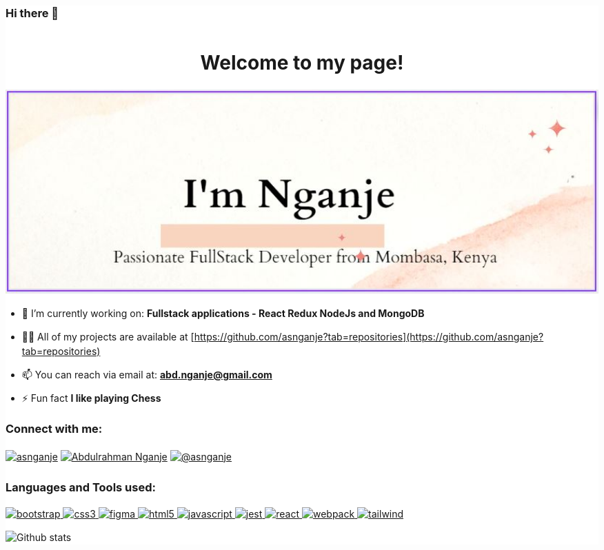 ### Hi there 👋
<div  align="center">
  <h1>
    Welcome to my page!
  </h1>
</div>
<img src="./images/fullS.JPG" alt="banner photo" width ="100%">

- 🔭 I’m currently working on: **Fullstack applications - React Redux NodeJs and MongoDB**

- 👨‍💻 All of my projects are available at [https://github.com/asnganje?tab=repositories](https://github.com/asnganje?tab=repositories)
  
- 📫 You can reach via email at: **abd.nganje@gmail.com**

- ⚡ Fun fact **I like playing Chess**

<h3 align="left">Connect with me:</h3>
<p align="left">
<a href="https://twitter.com/asnganje" target="blank"><img align="center" src="https://raw.githubusercontent.com/rahuldkjain/github-profile-readme-generator/master/src/images/icons/Social/twitter.svg" alt="asnganje" height="30" width="40" /></a>
<a href="https://www.linkedin.com/in/abdulrahman-nganje-a6436935/" target="blank"><img align="center" src="https://raw.githubusercontent.com/rahuldkjain/github-profile-readme-generator/master/src/images/icons/Social/linked-in-alt.svg" alt="Abdulrahman Nganje" height="30" width="40" /></a>
<a href="https://www.instagram.com/abdulsn87/" target="blank"><img align="center" src="https://raw.githubusercontent.com/rahuldkjain/github-profile-readme-generator/master/src/images/icons/Social/instagram.svg" alt="@asnganje" height="30" width="40" /></a>
</p>

<h3 align="left">Languages and Tools used:</h3>
<p align="left"> <a href="https://getbootstrap.com" target="_blank" rel="noreferrer"> <img src="https://raw.githubusercontent.com/devicons/devicon/master/icons/bootstrap/bootstrap-plain-wordmark.svg" alt="bootstrap" width="40" height="40"/> </a> <a href="https://www.w3schools.com/css/" target="_blank" rel="noreferrer"> <img src="https://raw.githubusercontent.com/devicons/devicon/master/icons/css3/css3-original-wordmark.svg" alt="css3" width="40" height="40"/> </a> <a href="https://www.figma.com/" target="_blank" rel="noreferrer"> <img src="https://www.vectorlogo.zone/logos/figma/figma-icon.svg" alt="figma" width="40" height="40"/> </a> <a href="https://www.w3.org/html/" target="_blank" rel="noreferrer"> <img src="https://raw.githubusercontent.com/devicons/devicon/master/icons/html5/html5-original-wordmark.svg" alt="html5" width="40" height="40"/> </a> <a href="https://developer.mozilla.org/en-US/docs/Web/JavaScript" target="_blank" rel="noreferrer"> <img src="https://raw.githubusercontent.com/devicons/devicon/master/icons/javascript/javascript-original.svg" alt="javascript" width="40" height="40"/> </a> <a href="https://jestjs.io" target="_blank" rel="noreferrer"> <img src="https://www.vectorlogo.zone/logos/jestjsio/jestjsio-icon.svg" alt="jest" width="40" height="40"/> </a> <a href="https://reactjs.org/" target="_blank" rel="noreferrer"> <img src="https://raw.githubusercontent.com/devicons/devicon/master/icons/react/react-original-wordmark.svg" alt="react" width="40" height="40"/> </a> <a href="https://webpack.js.org" target="_blank" rel="noreferrer"> <img src="https://raw.githubusercontent.com/devicons/devicon/d00d0969292a6569d45b06d3f350f463a0107b0d/icons/webpack/webpack-original-wordmark.svg" alt="webpack" width="40" height="40"/> </a>
<a href="https://tailwindcss.com/" target="_blank" rel="noreferrer">
  <img src="https://tailwindcss.com/_next/static/media/tailwindcss-logotype-white.e0b2bd6155fa4f89c1969a75ef43c148.svg" alt="tailwind" width="40" height="40"/>
</a>
</p>

![Github stats](https://github-readme-stats.vercel.app/api?username=asnganje&theme=highcontrast&show_icons=true&count_private=true)
